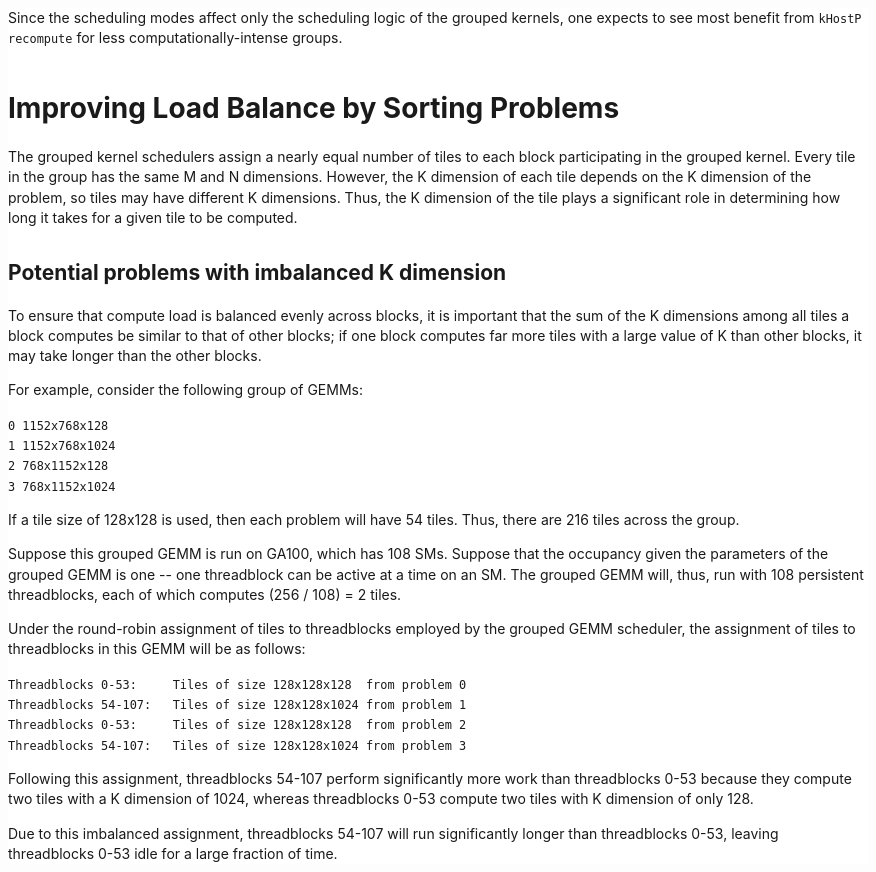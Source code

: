 Since the scheduling modes affect only the scheduling logic of the grouped kernels,
one expects to see most benefit from `kHostPrecompute` for less computationally-intense
groups.

# Improving Load Balance by Sorting Problems
The grouped kernel schedulers assign a nearly equal number
of tiles to each block participating in the grouped kernel. Every tile in the
group has the same M and N dimensions. However, the K dimension of each
tile depends on the K dimension of the problem, so tiles may have different
K dimensions. Thus, the K dimension of the
tile plays a significant role in determining how long it takes for a given
tile to be computed.

## Potential problems with imbalanced K dimension
To ensure that compute load is balanced evenly across blocks, it is important
that the sum of the K dimensions among all tiles a block computes be similar
to that of other blocks; if one block computes far more tiles with a large
value of K than other blocks, it may take longer than the other blocks.

For example, consider the following group of GEMMs:
```
0 1152x768x128
1 1152x768x1024
2 768x1152x128
3 768x1152x1024
```
If a tile size of 128x128 is used, then each problem will have 54 tiles.
Thus, there are 216 tiles across the group.

Suppose this grouped GEMM is run on GA100, which has 108 SMs. Suppose that
the occupancy given the parameters of the grouped GEMM is one -- one threadblock
can be active at a time on an SM. The grouped GEMM will, thus, run with 108
persistent threadblocks, each of which computes (256 / 108) = 2 tiles.

Under the round-robin assignment of tiles to threadblocks employed by
the grouped GEMM scheduler, the assignment of tiles to threadblocks
in this GEMM will be as follows:
```
Threadblocks 0-53:     Tiles of size 128x128x128  from problem 0
Threadblocks 54-107:   Tiles of size 128x128x1024 from problem 1
Threadblocks 0-53:     Tiles of size 128x128x128  from problem 2
Threadblocks 54-107:   Tiles of size 128x128x1024 from problem 3
```

Following this assignment, threadblocks 54-107 perform significantly more
work than threadblocks 0-53 because they compute two tiles with a K
dimension of 1024, whereas threadblocks 0-53 compute two tiles with K
dimension of only 128.

Due to this imbalanced assignment, threadblocks 54-107 will run
significantly longer than threadblocks 0-53, leaving threadblocks
0-53 idle for a large fraction of time.
